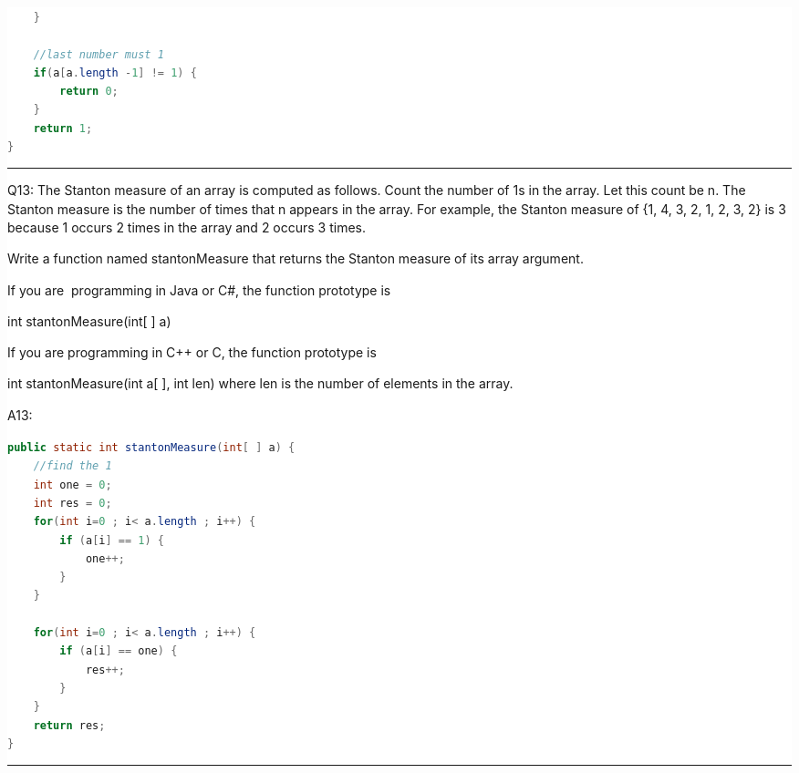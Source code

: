 ```java
    }  
  
    //last number must 1  
    if(a[a.length -1] != 1) {  
        return 0;  
    }  
    return 1;  
}
```

---
Q13: 
The Stanton measure of an array is computed as follows. Count the number of 1s in the array. Let this count be n. The Stanton measure is the number of times that n appears in the array. For example, the Stanton measure of {1, 4, 3, 2, 1, 2, 3, 2} is 3 because 1 occurs 2 times in the array and 2 occurs 3 times.

  

Write a function named stantonMeasure that returns the Stanton measure of its array argument.

  

If you are  programming in Java or C#, the function prototype is

int stantonMeasure(int[ ] a)

  

If you are programming in C++ or C, the function prototype is

int stantonMeasure(int a[ ], int len) where len is the number of elements in the array.


A13:

```java
public static int stantonMeasure(int[ ] a) {  
    //find the 1  
    int one = 0;  
    int res = 0;  
    for(int i=0 ; i< a.length ; i++) {  
        if (a[i] == 1) {  
            one++;  
        }  
    }  
  
    for(int i=0 ; i< a.length ; i++) {  
        if (a[i] == one) {  
            res++;  
        }  
    }  
    return res;  
}
```

---
